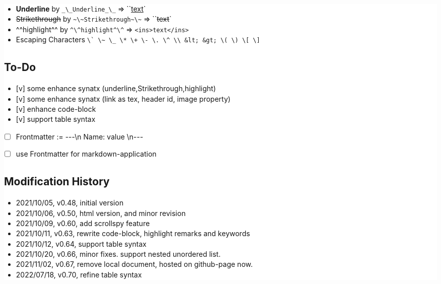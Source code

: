 * __Underline__ by `_\_Underline_\_` => ``<u>text</u>`  
* ~~Strikethrough~~ by `~\~Strikethrough~\~` => ``<del>text</del>`
* ^^highlight^^ by `^\^highlight^\^` => ``<ins>text</ins>``
* Escaping Characters `` \` \~ \_ \* \+ \- \. \^ \\ &lt; &gt; \( \) \[ \] ``
    
    
        
## To-Do

- [v] some enhance synatx (underline,Strikethrough,highlight)
- [v] some enhance synatx (link as tex, header id, image property)
- [v] enhance code-block
- [v] support table syntax
- [ ] Frontmatter :=  ---\n Name: value \n--- 
- [ ] use Frontmatter for markdown-application 
  

## Modification History

* 2021/10/05, v0.48, initial version
* 2021/10/06, v0.50, html version, and minor revision
* 2021/10/09, v0.60, add scrollspy feature
* 2021/10/11, v0.63, rewrite code-block, highlight remarks and keywords 
* 2021/10/12, v0.64, support table syntax 
* 2021/10/20, v0.66, minor fixes. support nested unordered list. 
* 2021/11/02, v0.67, remove local document, hosted on github-page now. 
* 2022/07/18, v0.70, refine table syntax

